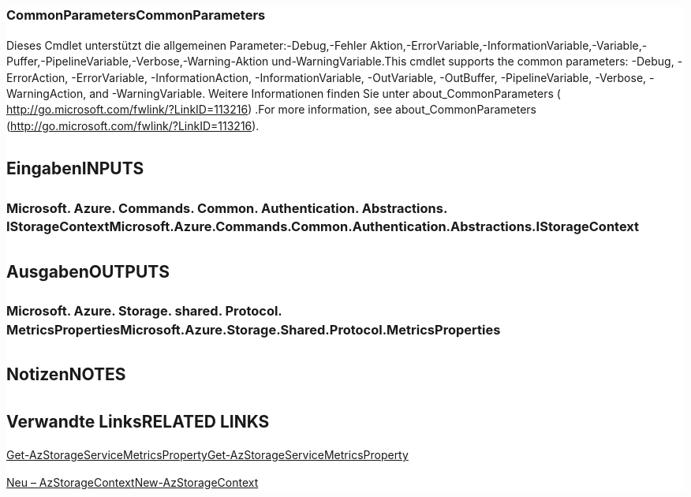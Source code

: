 ### <span data-ttu-id="4f467-144">CommonParameters</span><span class="sxs-lookup"><span data-stu-id="4f467-144">CommonParameters</span></span>
<span data-ttu-id="4f467-145">Dieses Cmdlet unterstützt die allgemeinen Parameter:-Debug,-Fehler Aktion,-ErrorVariable,-InformationVariable,-Variable,-Puffer,-PipelineVariable,-Verbose,-Warning-Aktion und-WarningVariable.</span><span class="sxs-lookup"><span data-stu-id="4f467-145">This cmdlet supports the common parameters: -Debug, -ErrorAction, -ErrorVariable, -InformationAction, -InformationVariable, -OutVariable, -OutBuffer, -PipelineVariable, -Verbose, -WarningAction, and -WarningVariable.</span></span> <span data-ttu-id="4f467-146">Weitere Informationen finden Sie unter about_CommonParameters ( http://go.microsoft.com/fwlink/?LinkID=113216) .</span><span class="sxs-lookup"><span data-stu-id="4f467-146">For more information, see about_CommonParameters (http://go.microsoft.com/fwlink/?LinkID=113216).</span></span>

## <span data-ttu-id="4f467-147">Eingaben</span><span class="sxs-lookup"><span data-stu-id="4f467-147">INPUTS</span></span>

### <span data-ttu-id="4f467-148">Microsoft. Azure. Commands. Common. Authentication. Abstractions. IStorageContext</span><span class="sxs-lookup"><span data-stu-id="4f467-148">Microsoft.Azure.Commands.Common.Authentication.Abstractions.IStorageContext</span></span>

## <span data-ttu-id="4f467-149">Ausgaben</span><span class="sxs-lookup"><span data-stu-id="4f467-149">OUTPUTS</span></span>

### <span data-ttu-id="4f467-150">Microsoft. Azure. Storage. shared. Protocol. MetricsProperties</span><span class="sxs-lookup"><span data-stu-id="4f467-150">Microsoft.Azure.Storage.Shared.Protocol.MetricsProperties</span></span>

## <span data-ttu-id="4f467-151">Notizen</span><span class="sxs-lookup"><span data-stu-id="4f467-151">NOTES</span></span>

## <span data-ttu-id="4f467-152">Verwandte Links</span><span class="sxs-lookup"><span data-stu-id="4f467-152">RELATED LINKS</span></span>

[<span data-ttu-id="4f467-153">Get-AzStorageServiceMetricsProperty</span><span class="sxs-lookup"><span data-stu-id="4f467-153">Get-AzStorageServiceMetricsProperty</span></span>](./Get-AzStorageServiceMetricsProperty.md)

[<span data-ttu-id="4f467-154">Neu – AzStorageContext</span><span class="sxs-lookup"><span data-stu-id="4f467-154">New-AzStorageContext</span></span>](./New-AzStorageContext.md)


